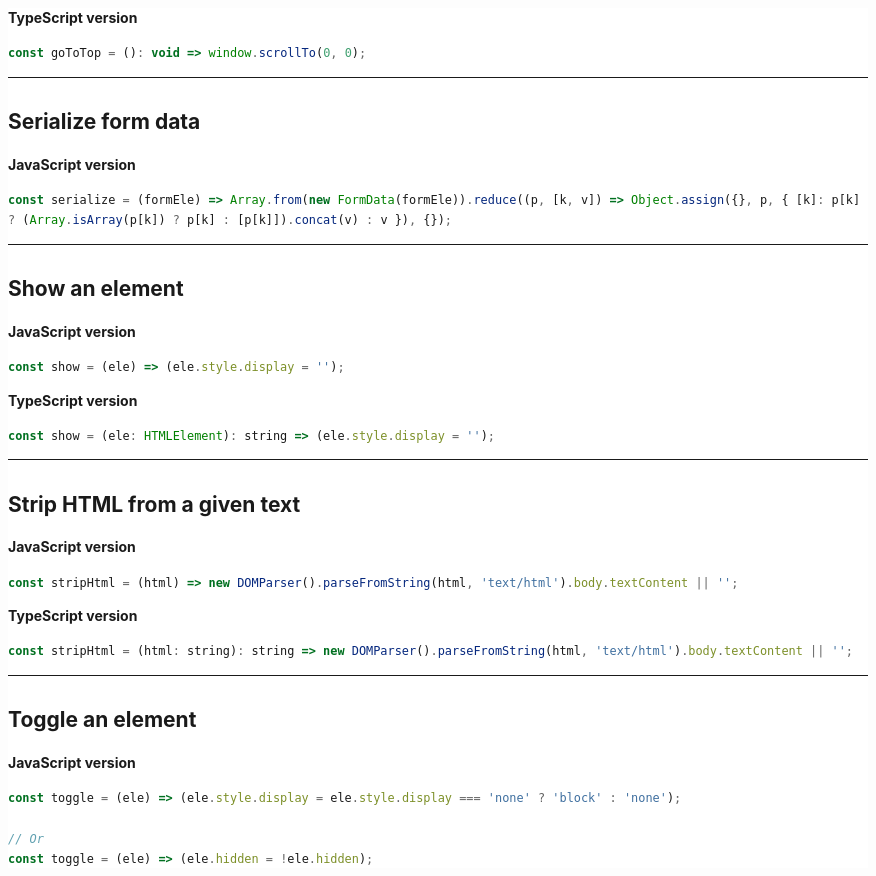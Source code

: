 **TypeScript version**

```js
const goToTop = (): void => window.scrollTo(0, 0);
```
---

## Serialize form data


**JavaScript version**

```js
const serialize = (formEle) => Array.from(new FormData(formEle)).reduce((p, [k, v]) => Object.assign({}, p, { [k]: p[k] ? (Array.isArray(p[k]) ? p[k] : [p[k]]).concat(v) : v }), {});
```
---

## Show an element


**JavaScript version**

```js
const show = (ele) => (ele.style.display = '');
```

**TypeScript version**

```js
const show = (ele: HTMLElement): string => (ele.style.display = '');
```
---

## Strip HTML from a given text


**JavaScript version**

```js
const stripHtml = (html) => new DOMParser().parseFromString(html, 'text/html').body.textContent || '';
```

**TypeScript version**

```js
const stripHtml = (html: string): string => new DOMParser().parseFromString(html, 'text/html').body.textContent || '';
```
---

## Toggle an element


**JavaScript version**

```js
const toggle = (ele) => (ele.style.display = ele.style.display === 'none' ? 'block' : 'none');

// Or
const toggle = (ele) => (ele.hidden = !ele.hidden);
```
